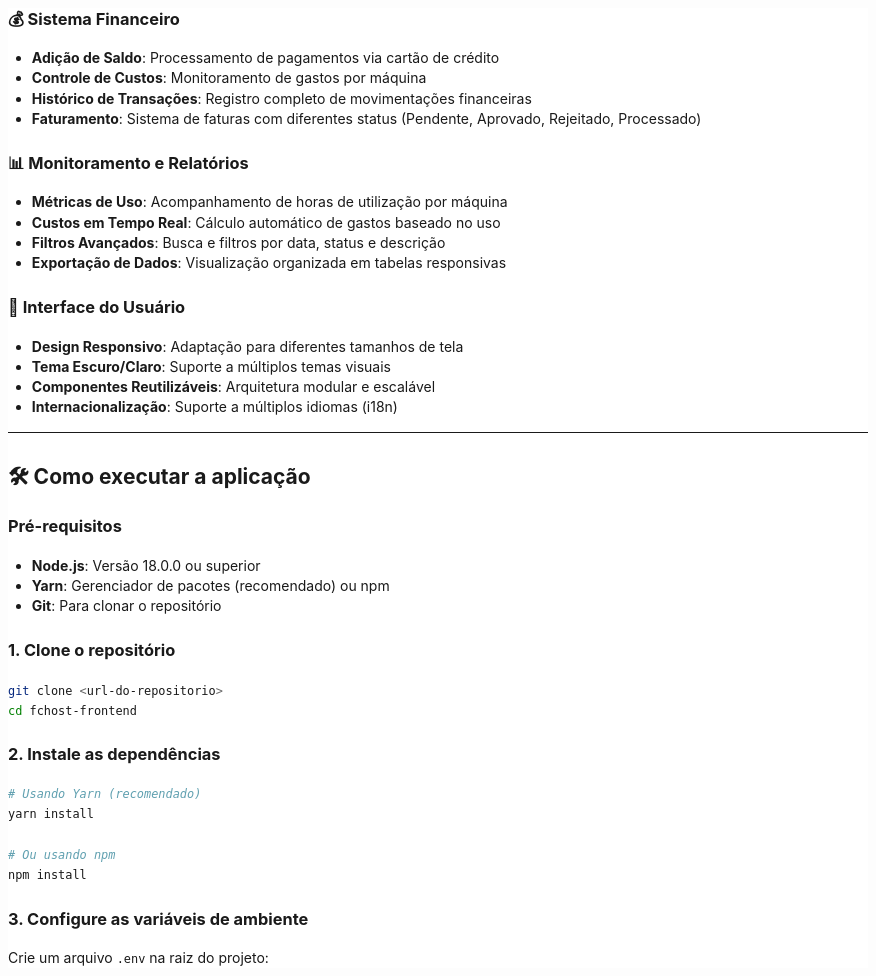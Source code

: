 ### 💰 **Sistema Financeiro**

- **Adição de Saldo**: Processamento de pagamentos via cartão de crédito
- **Controle de Custos**: Monitoramento de gastos por máquina
- **Histórico de Transações**: Registro completo de movimentações financeiras
- **Faturamento**: Sistema de faturas com diferentes status (Pendente, Aprovado, Rejeitado, Processado)

### 📊 **Monitoramento e Relatórios**

- **Métricas de Uso**: Acompanhamento de horas de utilização por máquina
- **Custos em Tempo Real**: Cálculo automático de gastos baseado no uso
- **Filtros Avançados**: Busca e filtros por data, status e descrição
- **Exportação de Dados**: Visualização organizada em tabelas responsivas

### 🎨 **Interface do Usuário**

- **Design Responsivo**: Adaptação para diferentes tamanhos de tela
- **Tema Escuro/Claro**: Suporte a múltiplos temas visuais
- **Componentes Reutilizáveis**: Arquitetura modular e escalável
- **Internacionalização**: Suporte a múltiplos idiomas (i18n)

---

## 🛠️ Como executar a aplicação

### **Pré-requisitos**

- **Node.js**: Versão 18.0.0 ou superior
- **Yarn**: Gerenciador de pacotes (recomendado) ou npm
- **Git**: Para clonar o repositório

### **1. Clone o repositório**

```bash
git clone <url-do-repositorio>
cd fchost-frontend
```

### **2. Instale as dependências**

```bash
# Usando Yarn (recomendado)
yarn install

# Ou usando npm
npm install
```

### **3. Configure as variáveis de ambiente**

Crie um arquivo `.env` na raiz do projeto:
